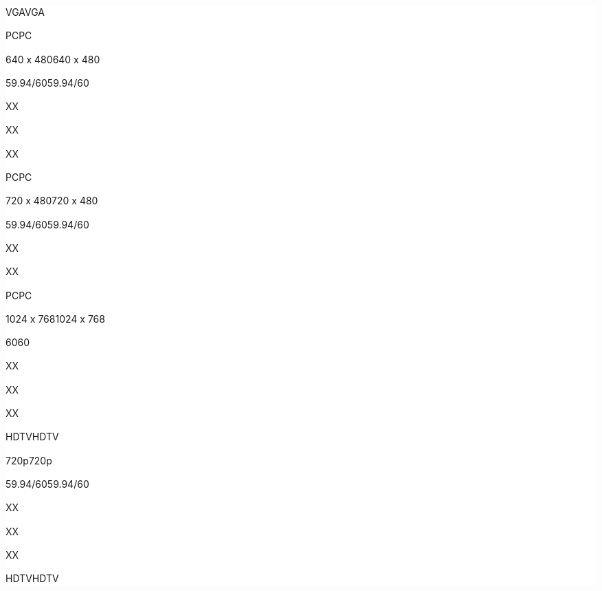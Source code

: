 <th><span data-ttu-id="d4719-193">VGA</span><span class="sxs-lookup"><span data-stu-id="d4719-193">VGA</span></span></th>
</tr>
</thead>
<tbody>
<tr class="odd">
<td><p><span data-ttu-id="d4719-194">PC</span><span class="sxs-lookup"><span data-stu-id="d4719-194">PC</span></span></p></td>
<td><p><span data-ttu-id="d4719-195">640 x 480</span><span class="sxs-lookup"><span data-stu-id="d4719-195">640 x 480</span></span></p></td>
<td><p><span data-ttu-id="d4719-196">59.94/60</span><span class="sxs-lookup"><span data-stu-id="d4719-196">59.94/60</span></span></p></td>
<td><p><span data-ttu-id="d4719-197">X</span><span class="sxs-lookup"><span data-stu-id="d4719-197">X</span></span></p></td>
<td><p><span data-ttu-id="d4719-198">X</span><span class="sxs-lookup"><span data-stu-id="d4719-198">X</span></span></p></td>
<td><p><span data-ttu-id="d4719-199">X</span><span class="sxs-lookup"><span data-stu-id="d4719-199">X</span></span></p></td>
</tr>
<tr class="even">
<td><p><span data-ttu-id="d4719-200">PC</span><span class="sxs-lookup"><span data-stu-id="d4719-200">PC</span></span></p></td>
<td><p><span data-ttu-id="d4719-201">720 x 480</span><span class="sxs-lookup"><span data-stu-id="d4719-201">720 x 480</span></span></p></td>
<td><p><span data-ttu-id="d4719-202">59.94/60</span><span class="sxs-lookup"><span data-stu-id="d4719-202">59.94/60</span></span></p></td>
<td><p><span data-ttu-id="d4719-203">X</span><span class="sxs-lookup"><span data-stu-id="d4719-203">X</span></span></p></td>
<td><p><span data-ttu-id="d4719-204">X</span><span class="sxs-lookup"><span data-stu-id="d4719-204">X</span></span></p></td>
<td></td>
</tr>
<tr class="odd">
<td><p><span data-ttu-id="d4719-205">PC</span><span class="sxs-lookup"><span data-stu-id="d4719-205">PC</span></span></p></td>
<td><p><span data-ttu-id="d4719-206">1024 x 768</span><span class="sxs-lookup"><span data-stu-id="d4719-206">1024 x 768</span></span></p></td>
<td><p><span data-ttu-id="d4719-207">60</span><span class="sxs-lookup"><span data-stu-id="d4719-207">60</span></span></p></td>
<td><p><span data-ttu-id="d4719-208">X</span><span class="sxs-lookup"><span data-stu-id="d4719-208">X</span></span></p></td>
<td><p><span data-ttu-id="d4719-209">X</span><span class="sxs-lookup"><span data-stu-id="d4719-209">X</span></span></p></td>
<td><p><span data-ttu-id="d4719-210">X</span><span class="sxs-lookup"><span data-stu-id="d4719-210">X</span></span></p></td>
</tr>
<tr class="even">
<td><p><span data-ttu-id="d4719-211">HDTV</span><span class="sxs-lookup"><span data-stu-id="d4719-211">HDTV</span></span></p></td>
<td><p><span data-ttu-id="d4719-212">720p</span><span class="sxs-lookup"><span data-stu-id="d4719-212">720p</span></span></p></td>
<td><p><span data-ttu-id="d4719-213">59.94/60</span><span class="sxs-lookup"><span data-stu-id="d4719-213">59.94/60</span></span></p></td>
<td><p><span data-ttu-id="d4719-214">X</span><span class="sxs-lookup"><span data-stu-id="d4719-214">X</span></span></p></td>
<td><p><span data-ttu-id="d4719-215">X</span><span class="sxs-lookup"><span data-stu-id="d4719-215">X</span></span></p></td>
<td><p><span data-ttu-id="d4719-216">X</span><span class="sxs-lookup"><span data-stu-id="d4719-216">X</span></span></p></td>
</tr>
<tr class="odd">
<td><p><span data-ttu-id="d4719-217">HDTV</span><span class="sxs-lookup"><span data-stu-id="d4719-217">HDTV</span></span></p></td>